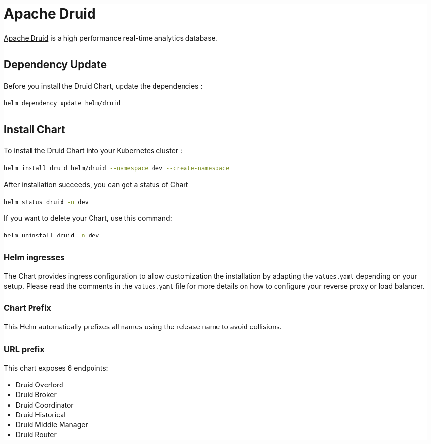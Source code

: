 

# Apache Druid

[Apache Druid](https://druid.apache.org/) is a high performance real-time analytics database.

## Dependency Update

Before you install the Druid Chart, update the dependencies :
```bash
helm dependency update helm/druid
```

## Install Chart

To install the Druid Chart into your Kubernetes cluster :

```bash
helm install druid helm/druid --namespace dev --create-namespace
```

After installation succeeds, you can get a status of Chart

```bash
helm status druid -n dev 
```

If you want to delete your Chart, use this command:

```bash
helm uninstall druid -n dev
```

### Helm ingresses

The Chart provides ingress configuration to allow customization the installation by adapting
the `values.yaml` depending on your setup.
Please read the comments in the `values.yaml` file for more details on how to configure your reverse
proxy or load balancer.

### Chart Prefix

This Helm automatically prefixes all names using the release name to avoid collisions.

### URL prefix

This chart exposes 6 endpoints:

- Druid Overlord
- Druid Broker
- Druid Coordinator
- Druid Historical
- Druid Middle Manager
- Druid Router

